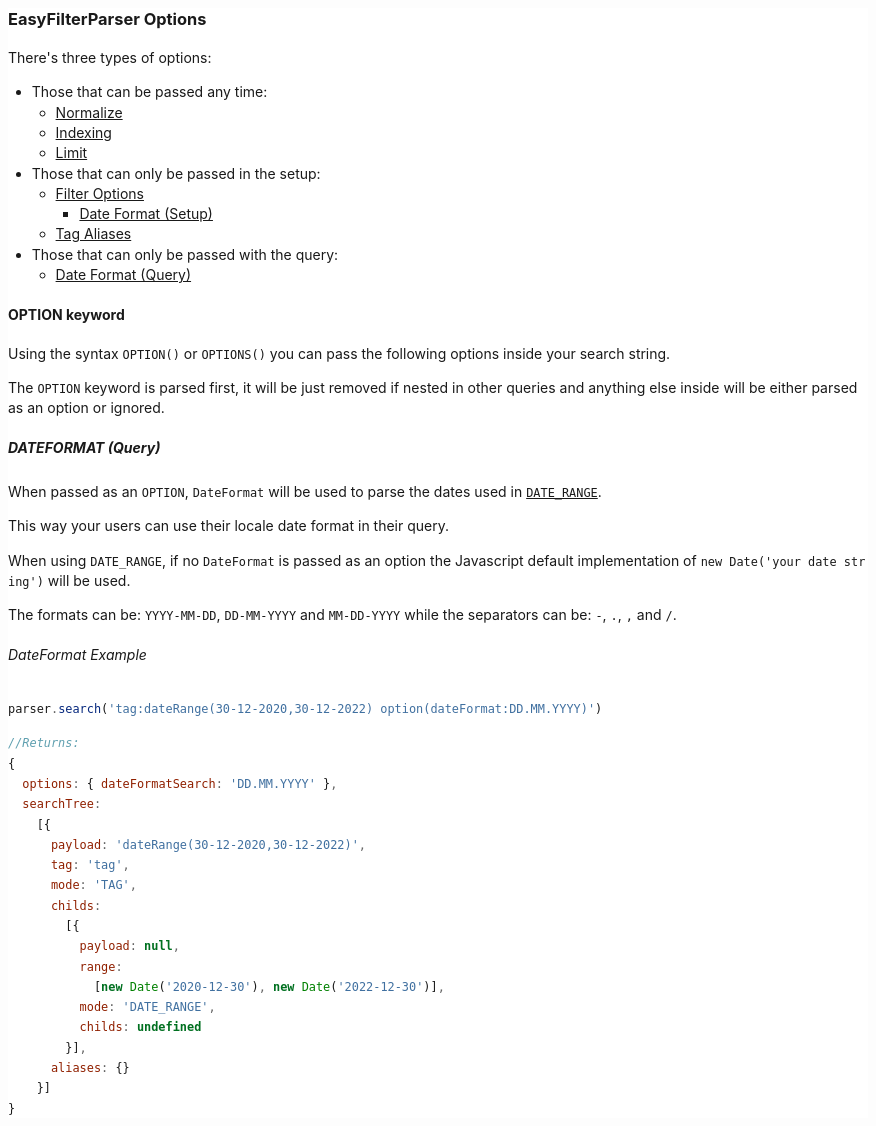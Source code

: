 ### EasyFilterParser Options

There's three types of options:
* Those that can be passed any time:
  * [Normalize](#normalize)
  * [Indexing](#indexing)
  * [Limit](#limit)
* Those that can only be passed in the setup:
  * [Filter Options](#filter-options)
    * [Date Format (Setup)](#dateformat-setup)
  * [Tag Aliases](#tag-aliases)
* Those that can only be passed with the query:
  * [Date Format (Query)](#dateformat-query)
#### OPTION keyword

Using the syntax `OPTION()` or `OPTIONS()` you can pass the following options inside your search string.

The `OPTION` keyword is parsed first, it will be just removed if nested in other queries and anything else inside will be either parsed as an option or ignored.

##### DATEFORMAT (Query)

When passed as an `OPTION`, `DateFormat` will be used to parse the dates used in [`DATE_RANGE`](#tag---date_range).

This way your users can use their locale date format in their query.

When using `DATE_RANGE`, if no `DateFormat` is passed as an option the Javascript default implementation of `new Date('your date string')` will be used.

The formats can be: `YYYY-MM-DD`, `DD-MM-YYYY` and `MM-DD-YYYY` while the separators can be: `-`, `.`, `,` and `/`.

###### DateFormat Example
```js
parser.search('tag:dateRange(30-12-2020,30-12-2022) option(dateFormat:DD.MM.YYYY)')
```
```js
//Returns:
{
  options: { dateFormatSearch: 'DD.MM.YYYY' },
  searchTree:
    [{
      payload: 'dateRange(30-12-2020,30-12-2022)',
      tag: 'tag',
      mode: 'TAG',
      childs:
        [{
          payload: null,
          range:
            [new Date('2020-12-30'), new Date('2022-12-30')],
          mode: 'DATE_RANGE',
          childs: undefined
        }],
      aliases: {}
    }]
}
```
